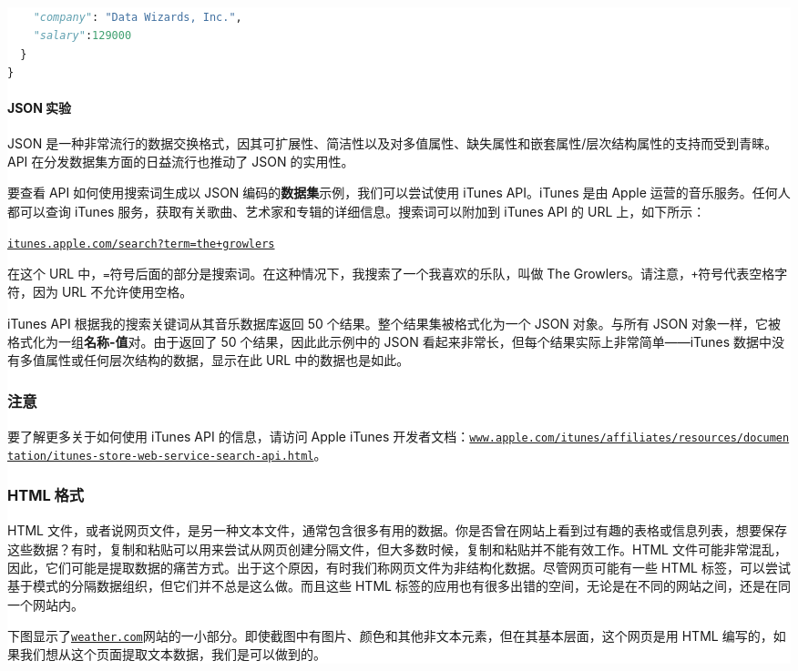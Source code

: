 ```py
    "company": "Data Wizards, Inc.",
    "salary":129000
  }
}
```

#### JSON 实验

JSON 是一种非常流行的数据交换格式，因其可扩展性、简洁性以及对多值属性、缺失属性和嵌套属性/层次结构属性的支持而受到青睐。API 在分发数据集方面的日益流行也推动了 JSON 的实用性。

要查看 API 如何使用搜索词生成以 JSON 编码的**数据集**示例，我们可以尝试使用 iTunes API。iTunes 是由 Apple 运营的音乐服务。任何人都可以查询 iTunes 服务，获取有关歌曲、艺术家和专辑的详细信息。搜索词可以附加到 iTunes API 的 URL 上，如下所示：

[`itunes.apple.com/search?term=the+growlers`](https://itunes.apple.com/search?term=the+growlers)

在这个 URL 中，`=`符号后面的部分是搜索词。在这种情况下，我搜索了一个我喜欢的乐队，叫做 The Growlers。请注意，`+`符号代表空格字符，因为 URL 不允许使用空格。

iTunes API 根据我的搜索关键词从其音乐数据库返回 50 个结果。整个结果集被格式化为一个 JSON 对象。与所有 JSON 对象一样，它被格式化为一组**名称-值**对。由于返回了 50 个结果，因此此示例中的 JSON 看起来非常长，但每个结果实际上非常简单——iTunes 数据中没有多值属性或任何层次结构的数据，显示在此 URL 中的数据也是如此。

### 注意

要了解更多关于如何使用 iTunes API 的信息，请访问 Apple iTunes 开发者文档：[`www.apple.com/itunes/affiliates/resources/documentation/itunes-store-web-service-search-api.html`](https://www.apple.com/itunes/affiliates/resources/documentation/itunes-store-web-service-search-api.html)。

### HTML 格式

HTML 文件，或者说网页文件，是另一种文本文件，通常包含很多有用的数据。你是否曾在网站上看到过有趣的表格或信息列表，想要保存这些数据？有时，复制和粘贴可以用来尝试从网页创建分隔文件，但大多数时候，复制和粘贴并不能有效工作。HTML 文件可能非常混乱，因此，它们可能是提取数据的痛苦方式。出于这个原因，有时我们称网页文件为非结构化数据。尽管网页可能有一些 HTML 标签，可以尝试基于模式的分隔数据组织，但它们并不总是这么做。而且这些 HTML 标签的应用也有很多出错的空间，无论是在不同的网站之间，还是在同一个网站内。

下图显示了[`weather.com`](http://weather.com)网站的一小部分。即使截图中有图片、颜色和其他非文本元素，但在其基本层面，这个网页是用 HTML 编写的，如果我们想从这个页面提取文本数据，我们是可以做到的。
